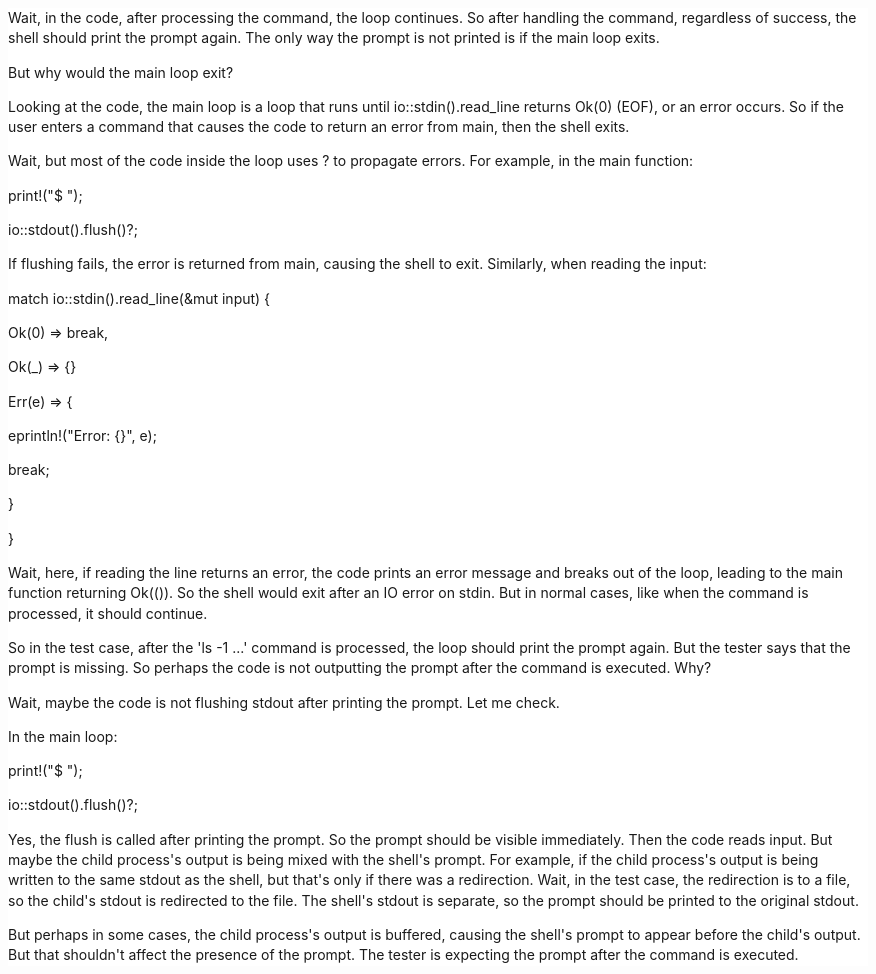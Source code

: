 Wait, in the code, after processing the command, the loop continues. So after handling the command, regardless of success, the shell should print the prompt again. The only way the prompt is not printed is if the main loop exits.

But why would the main loop exit?

Looking at the code, the main loop is a loop that runs until io::stdin().read_line returns Ok(0) (EOF), or an error occurs. So if the user enters a command that causes the code to return an error from main, then the shell exits.

Wait, but most of the code inside the loop uses ? to propagate errors. For example, in the main function:

print!("$ ");

io::stdout().flush()?;

If flushing fails, the error is returned from main, causing the shell to exit. Similarly, when reading the input:

match io::stdin().read_line(&mut input) {

Ok(0) => break,

Ok(_) => {}

Err(e) => {

eprintln!("Error: {}", e);

break;

}

}

Wait, here, if reading the line returns an error, the code prints an error message and breaks out of the loop, leading to the main function returning Ok(()). So the shell would exit after an IO error on stdin. But in normal cases, like when the command is processed, it should continue.

So in the test case, after the 'ls -1 ...' command is processed, the loop should print the prompt again. But the tester says that the prompt is missing. So perhaps the code is not outputting the prompt after the command is executed. Why?

Wait, maybe the code is not flushing stdout after printing the prompt. Let me check.

In the main loop:

print!("$ ");

io::stdout().flush()?;

Yes, the flush is called after printing the prompt. So the prompt should be visible immediately. Then the code reads input. But maybe the child process's output is being mixed with the shell's prompt. For example, if the child process's output is being written to the same stdout as the shell, but that's only if there was a redirection. Wait, in the test case, the redirection is to a file, so the child's stdout is redirected to the file. The shell's stdout is separate, so the prompt should be printed to the original stdout.

But perhaps in some cases, the child process's output is buffered, causing the shell's prompt to appear before the child's output. But that shouldn't affect the presence of the prompt. The tester is expecting the prompt after the command is executed.
